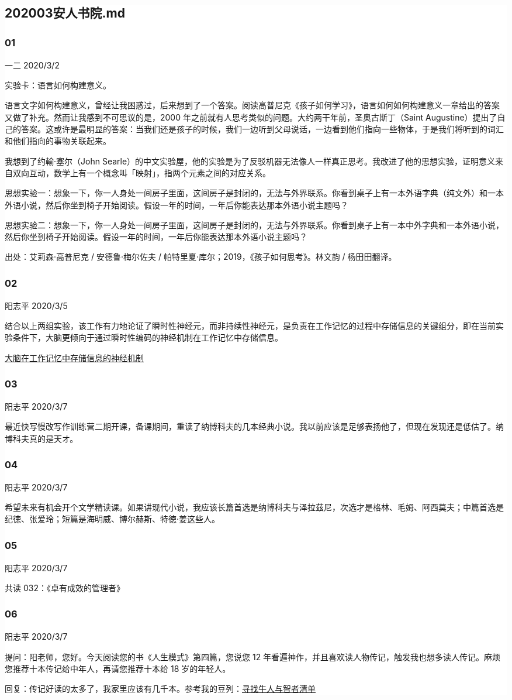 ## 202003安人书院.md

### 01

一二 2020/3/2

实验卡：语言如何构建意义。

语言文字如何构建意义，曾经让我困惑过，后来想到了一个答案。阅读高普尼克《孩子如何学习》，语言如何如何构建意义一章给出的答案又做了补充。然而让我感到不可思议的是，2000 年之前就有人思考类似的问题。大约两干年前，圣奥古斯丁（Saint Augustine）提出了自己的答案。这或许是最明显的答案：当我们还是孩子的时候，我们一边听到父母说话，一边看到他们指向一些物体，于是我们将听到的词汇和他们指向的事物关联起来。

我想到了约輸·塞尔（John Searle）的中文实验屋，他的实验是为了反驳机器无法像人一样真正思考。我改进了他的思想实验，证明意义来自双向互动，数学上有一个概念叫「映射」，指两个元素之间的对应关系。

思想实验一：想象一下，你一人身处一间房子里面，这间房子是封闭的，无法与外界联系。你看到桌子上有一本外语字典（纯文外）和一本外语小说，然后你坐到椅子开始阅读。假设一年的时间，一年后你能表达那本外语小说主题吗？

思想实验二：想象一下，你一人身处一间房子里面，这间房子是封闭的，无法与外界联系。你看到桌子上有一本中外字典和一本外语小说，然后你坐到椅子开始阅读。假设一年的时间，一年后你能表达那本外语小说主题吗？

出处：艾莉森·高普尼克 / 安德鲁·梅尔佐夫 / 帕特里夏·库尔；2019，《孩子如何思考》。林文韵 / 杨田田翻译。

### 02

阳志平 2020/3/5

结合以上两组实验，该工作有力地论证了瞬时性神经元，而非持续性神经元，是负责在工作记忆的过程中存储信息的关键组分，即在当前实验条件下，大脑更倾向于通过瞬时性编码的神经机制在工作记忆中存储信息。

[大脑在工作记忆中存储信息的神经机制](https://mp.weixin.qq.com/s?__biz=MzAxNzQ0MTUzOA==&mid=2247486938&amp;idx=1&amp;sn=bc9c20e88db3b48760b606f90b3ed8d9&source=41#wechat_redirect)

### 03

阳志平 2020/3/7

最近快写慢改写作训练营二期开课，备课期间，重读了纳博科夫的几本经典小说。我以前应该是足够表扬他了，但现在发现还是低估了。纳博科夫真的是天オ。

### 04

阳志平 2020/3/7

希望未来有机会开个文学精读课。如果讲现代小说，我应该长篇首选是纳博科夫与泽拉茲尼，次选才是格林、毛姆、阿西莫夫；中篇首选是纪徳、张爱玲；短篇是海明威、博尔赫斯、特徳·姜这些人。

### 05

阳志平 2020/3/7

共读 032：《卓有成效的管理者》

### 06

阳志平 2020/3/7

提问：阳老师，您好。今天阅读您的书《人生模式》第四篇，您说您 12 年看遍神作，并且喜欢读人物传记，触发我也想多读人传记。麻烦您推荐十本传记给中年人，再请您推荐十本给 18 岁的年轻人。

回复：传记好读的太多了，我家里应该有几千本。参考我的豆列：[寻找牛人与智者清单](https://www.douban.com/doulist/3217178/)
